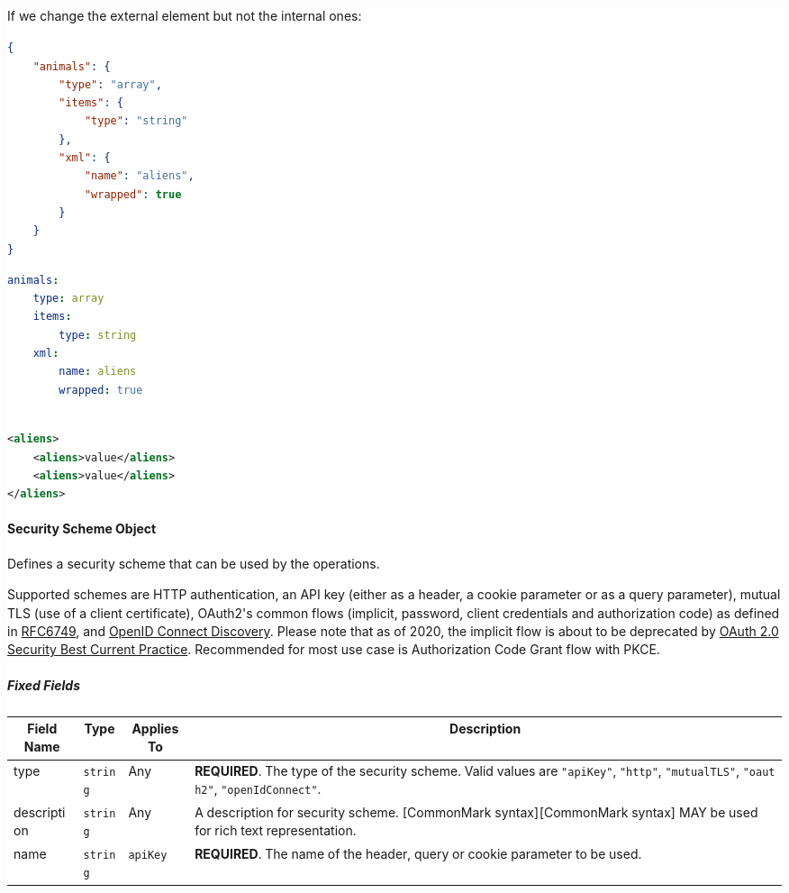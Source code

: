 If we change the external element but not the internal ones:

```json
{
    "animals": {
        "type": "array",
        "items": {
            "type": "string"
        },
        "xml": {
            "name": "aliens",
            "wrapped": true
        }
    }
}
```

```yaml
animals:
    type: array
    items:
        type: string
    xml:
        name: aliens
        wrapped: true
```

```xml

<aliens>
    <aliens>value</aliens>
    <aliens>value</aliens>
</aliens>
```

#### Security Scheme Object

Defines a security scheme that can be used by the operations.

Supported schemes are HTTP authentication, an API key (either as a header, a cookie parameter or as a query parameter),
mutual TLS (use of a client certificate), OAuth2's common flows (implicit, password, client credentials and
authorization code) as defined in [RFC6749](https://tools.ietf.org/html/rfc6749),
and [OpenID Connect Discovery](https://tools.ietf.org/html/draft-ietf-oauth-discovery-06).
Please note that as of 2020, the implicit flow is about to be deprecated
by [OAuth 2.0 Security Best Current Practice](https://tools.ietf.org/html/draft-ietf-oauth-security-topics). Recommended
for most use case is Authorization Code Grant flow with PKCE.

##### Fixed Fields

 Field Name                                                    |                  Type                   | Applies To          | Description
---------------------------------------------------------------|---------------------------------------|---------------------|----------------------------------------------------------------------------------------------------------------------------------------------------------------------------------------------------------------------------------------------------------------------------------------------------------------------------------------
 type                         |                `string`                 | Any                 | **REQUIRED**. The type of the security scheme. Valid values are `"apiKey"`, `"http"`, `"mutualTLS"`, `"oauth2"`, `"openIdConnect"`.
 description           |                `string`                 | Any                 | A description for security scheme. [CommonMark syntax][CommonMark syntax] MAY be used for rich text representation.
 name                         |                `string`                 | `apiKey`            | **REQUIRED**. The name of the header, query or cookie parameter to be used.